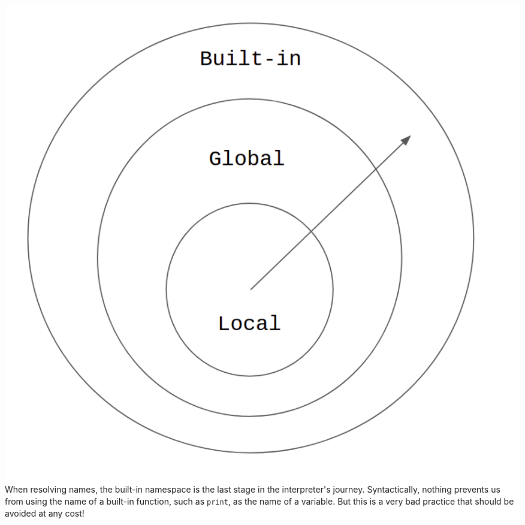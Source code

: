 ![](../assets/images/img-025.png)

When resolving names, the built-in namespace is the last stage in the interpreter's journey. Syntactically, nothing prevents us from using the name of a built-in function, such as `print`, as the name of a variable. But this is a very bad practice that should be avoided at any cost!

